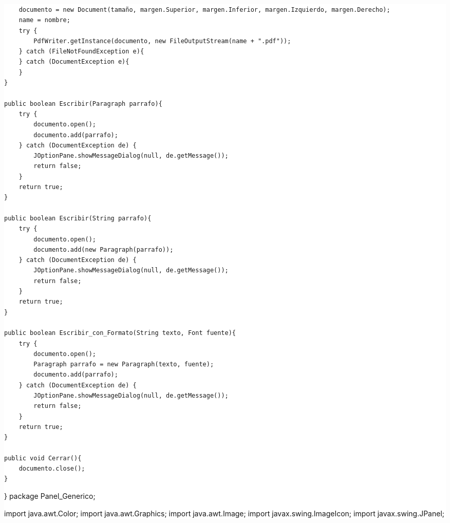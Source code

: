 		documento = new Document(tamaño, margen.Superior, margen.Inferior, margen.Izquierdo, margen.Derecho);
		name = nombre;
		try {
			PdfWriter.getInstance(documento, new FileOutputStream(name + ".pdf"));
		} catch (FileNotFoundException e){
		} catch (DocumentException e){
		}
	}
	
    public boolean Escribir(Paragraph parrafo){
        try {
            documento.open();
            documento.add(parrafo);
        } catch (DocumentException de) {
            JOptionPane.showMessageDialog(null, de.getMessage());
            return false;
        }
        return true;
    }
    
    public boolean Escribir(String parrafo){
        try {
            documento.open();
            documento.add(new Paragraph(parrafo));
        } catch (DocumentException de) {
            JOptionPane.showMessageDialog(null, de.getMessage());
            return false;
        }
        return true;
    }
    
    public boolean Escribir_con_Formato(String texto, Font fuente){
        try {
            documento.open();
            Paragraph parrafo = new Paragraph(texto, fuente);
            documento.add(parrafo);
        } catch (DocumentException de) {
            JOptionPane.showMessageDialog(null, de.getMessage());
            return false;
        }
        return true;
    }
    
    public void Cerrar(){
    	documento.close();
    }
}
package Panel_Generico;


import java.awt.Color;
import java.awt.Graphics;
import java.awt.Image;
import javax.swing.ImageIcon;
import javax.swing.JPanel;
